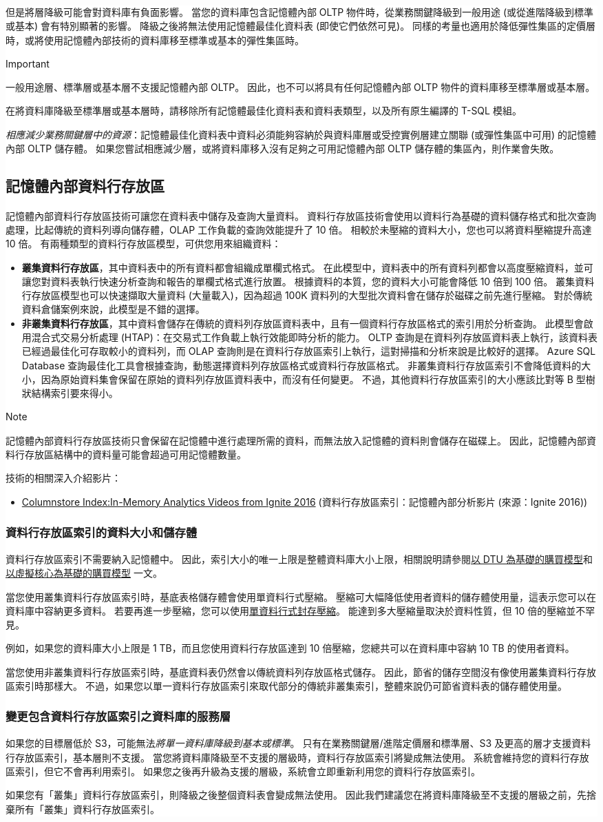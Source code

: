 但是將層降級可能會對資料庫有負面影響。 當您的資料庫包含記憶體內部 OLTP 物件時，從業務關鍵降級到一般用途 (或從進階降級到標準或基本) 會有特別顯著的影響。 降級之後將無法使用記憶體最佳化資料表 (即使它們依然可見)。 同樣的考量也適用於降低彈性集區的定價層時，或將使用記憶體內部技術的資料庫移至標準或基本的彈性集區時。

> [!Important]
> 一般用途層、標準層或基本層不支援記憶體內部 OLTP。 因此，也不可以將具有任何記憶體內部 OLTP 物件的資料庫移至標準層或基本層。

在將資料庫降級至標準層或基本層時，請移除所有記憶體最佳化資料表和資料表類型，以及所有原生編譯的 T-SQL 模組。 

*相應減少業務關鍵層中的資源*：記憶體最佳化資料表中資料必須能夠容納於與資料庫層或受控實例層建立關聯 (或彈性集區中可用) 的記憶體內部 OLTP 儲存體。 如果您嘗試相應減少層，或將資料庫移入沒有足夠之可用記憶體內部 OLTP 儲存體的集區內，則作業會失敗。

## <a name="in-memory-columnstore"></a>記憶體內部資料行存放區

記憶體內部資料行存放區技術可讓您在資料表中儲存及查詢大量資料。 資料行存放區技術會使用以資料行為基礎的資料儲存格式和批次查詢處理，比起傳統的資料列導向儲存體，OLAP 工作負載的查詢效能提升了 10 倍。 相較於未壓縮的資料大小，您也可以將資料壓縮提升高達 10 倍。
有兩種類型的資料行存放區模型，可供您用來組織資料：

- **叢集資料行存放區**，其中資料表中的所有資料都會組織成單欄式格式。 在此模型中，資料表中的所有資料列都會以高度壓縮資料，並可讓您對資料表執行快速分析查詢和報告的單欄式格式進行放置。 根據資料的本質，您的資料大小可能會降低 10 倍到 100 倍。 叢集資料行存放區模型也可以快速擷取大量資料 (大量載入)，因為超過 100K 資料列的大型批次資料會在儲存於磁碟之前先進行壓縮。 對於傳統資料倉儲案例來說，此模型是不錯的選擇。 
- **非叢集資料行存放區**，其中資料會儲存在傳統的資料列存放區資料表中，且有一個資料行存放區格式的索引用於分析查詢。 此模型會啟用混合式交易分析處理 (HTAP)：在交易式工作負載上執行效能即時分析的能力。 OLTP 查詢是在資料列存放區資料表上執行，該資料表已經過最佳化可存取較小的資料列，而 OLAP 查詢則是在資料行存放區索引上執行，這對掃描和分析來說是比較好的選擇。 Azure SQL Database 查詢最佳化工具會根據查詢，動態選擇資料列存放區格式或資料行存放區格式。 非叢集資料行存放區索引不會降低資料的大小，因為原始資料集會保留在原始的資料列存放區資料表中，而沒有任何變更。 不過，其他資料行存放區索引的大小應該比對等 B 型樹狀結構索引要來得小。

> [!Note]
> 記憶體內部資料行存放區技術只會保留在記憶體中進行處理所需的資料，而無法放入記憶體的資料則會儲存在磁碟上。 因此，記憶體內部資料行存放區結構中的資料量可能會超過可用記憶體數量。 

技術的相關深入介紹影片：

- [Columnstore Index:In-Memory Analytics Videos from Ignite 2016](https://blogs.msdn.microsoft.com/sqlserverstorageengine/20../../columnstore-index-in-memory-analytics-i-e-columnstore-index-videos-from-ignite-2016/) (資料行存放區索引：記憶體內部分析影片 (來源：Ignite 2016))

### <a name="data-size-and-storage-for-columnstore-indexes"></a>資料行存放區索引的資料大小和儲存體

資料行存放區索引不需要納入記憶體中。 因此，索引大小的唯一上限是整體資料庫大小上限，相關說明請參閱[以 DTU 為基礎的購買模型](sql-database-service-tiers-dtu.md)和[以虛擬核心為基礎的購買模型](sql-database-service-tiers-vcore.md) 一文。

當您使用叢集資料行存放區索引時，基底表格儲存體會使用單資料行式壓縮。 壓縮可大幅降低使用者資料的儲存體使用量，這表示您可以在資料庫中容納更多資料。 若要再進一步壓縮，您可以使用[單資料行式封存壓縮](https://msdn.microsoft.com/library/cc280449.aspx#using-columnstore-and-columnstore-archive-compression)。 能達到多大壓縮量取決於資料性質，但 10 倍的壓縮並不罕見。

例如，如果您的資料庫大小上限是 1 TB，而且您使用資料行存放區達到 10 倍壓縮，您總共可以在資料庫中容納 10 TB 的使用者資料。

當您使用非叢集資料行存放區索引時，基底資料表仍然會以傳統資料列存放區格式儲存。 因此，節省的儲存空間沒有像使用叢集資料行存放區索引時那樣大。 不過，如果您以單一資料行存放區索引來取代部分的傳統非叢集索引，整體來說仍可節省資料表的儲存體使用量。

### <a name="changing-service-tiers-of-databases-containing-columnstore-indexes"></a>變更包含資料行存放區索引之資料庫的服務層

如果您的目標層低於 S3，可能無法*將單一資料庫降級到基本或標準*。 只有在業務關鍵層/進階定價層和標準層、S3 及更高的層才支援資料行存放區索引，基本層則不支援。 當您將資料庫降級至不支援的層級時，資料行存放區索引將變成無法使用。 系統會維持您的資料行存放區索引，但它不會再利用索引。 如果您之後再升級為支援的層級，系統會立即重新利用您的資料行存放區索引。

如果您有「叢集」資料行存放區索引，則降級之後整個資料表會變成無法使用。 因此我們建議您在將資料庫降級至不支援的層級之前，先捨棄所有「叢集」資料行存放區索引。
